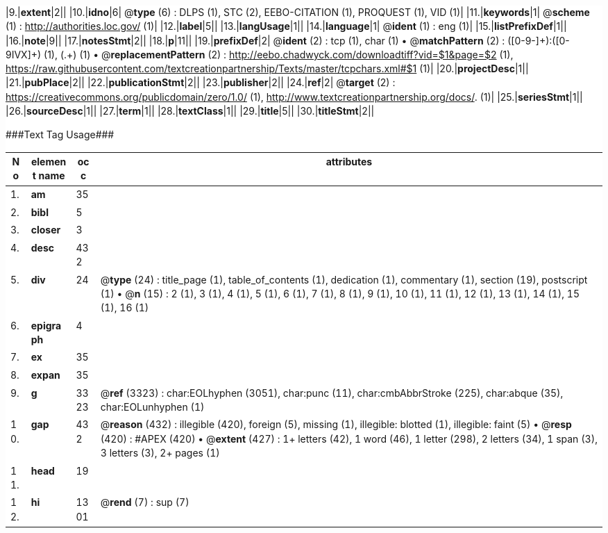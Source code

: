 |9.|__extent__|2||
|10.|__idno__|6| @__type__ (6) : DLPS (1), STC (2), EEBO-CITATION (1), PROQUEST (1), VID (1)|
|11.|__keywords__|1| @__scheme__ (1) : http://authorities.loc.gov/ (1)|
|12.|__label__|5||
|13.|__langUsage__|1||
|14.|__language__|1| @__ident__ (1) : eng (1)|
|15.|__listPrefixDef__|1||
|16.|__note__|9||
|17.|__notesStmt__|2||
|18.|__p__|11||
|19.|__prefixDef__|2| @__ident__ (2) : tcp (1), char (1)  •  @__matchPattern__ (2) : ([0-9\-]+):([0-9IVX]+) (1), (.+) (1)  •  @__replacementPattern__ (2) : http://eebo.chadwyck.com/downloadtiff?vid=$1&page=$2 (1), https://raw.githubusercontent.com/textcreationpartnership/Texts/master/tcpchars.xml#$1 (1)|
|20.|__projectDesc__|1||
|21.|__pubPlace__|2||
|22.|__publicationStmt__|2||
|23.|__publisher__|2||
|24.|__ref__|2| @__target__ (2) : https://creativecommons.org/publicdomain/zero/1.0/ (1), http://www.textcreationpartnership.org/docs/. (1)|
|25.|__seriesStmt__|1||
|26.|__sourceDesc__|1||
|27.|__term__|1||
|28.|__textClass__|1||
|29.|__title__|5||
|30.|__titleStmt__|2||


###Text Tag Usage###

|No|element name|occ|attributes|
|---|---|---|---|
|1.|__am__|35||
|2.|__bibl__|5||
|3.|__closer__|3||
|4.|__desc__|432||
|5.|__div__|24| @__type__ (24) : title_page (1), table_of_contents (1), dedication (1), commentary (1), section (19), postscript (1)  •  @__n__ (15) : 2 (1), 3 (1), 4 (1), 5 (1), 6 (1), 7 (1), 8 (1), 9 (1), 10 (1), 11 (1), 12 (1), 13 (1), 14 (1), 15 (1), 16 (1)|
|6.|__epigraph__|4||
|7.|__ex__|35||
|8.|__expan__|35||
|9.|__g__|3323| @__ref__ (3323) : char:EOLhyphen (3051), char:punc (11), char:cmbAbbrStroke (225), char:abque (35), char:EOLunhyphen (1)|
|10.|__gap__|432| @__reason__ (432) : illegible (420), foreign (5), missing (1), illegible: blotted (1), illegible: faint (5)  •  @__resp__ (420) : #APEX (420)  •  @__extent__ (427) : 1+ letters (42), 1 word (46), 1 letter (298), 2 letters (34), 1 span (3), 3 letters (3), 2+ pages (1)|
|11.|__head__|19||
|12.|__hi__|1301| @__rend__ (7) : sup (7)|